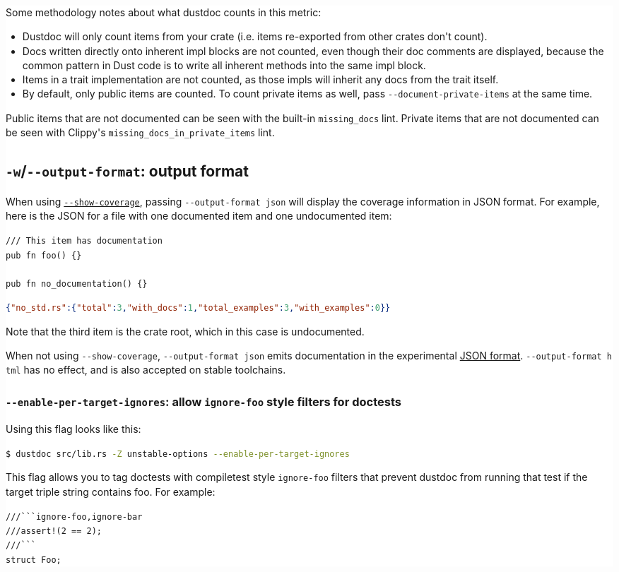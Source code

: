 Some methodology notes about what dustdoc counts in this metric:

* Dustdoc will only count items from your crate (i.e. items re-exported from other crates don't
  count).
* Docs written directly onto inherent impl blocks are not counted, even though their doc comments
  are displayed, because the common pattern in Dust code is to write all inherent methods into the
  same impl block.
* Items in a trait implementation are not counted, as those impls will inherit any docs from the
  trait itself.
* By default, only public items are counted. To count private items as well, pass
  `--document-private-items` at the same time.

Public items that are not documented can be seen with the built-in `missing_docs` lint. Private
items that are not documented can be seen with Clippy's `missing_docs_in_private_items` lint.

## `-w`/`--output-format`: output format

When using
[`--show-coverage`](https://doc.dust-lang.org/nightly/dustdoc/unstable-features.html#--show-coverage-get-statistics-about-code-documentation-coverage),
passing `--output-format json` will display the coverage information in JSON format. For example,
here is the JSON for a file with one documented item and one undocumented item:

```dust
/// This item has documentation
pub fn foo() {}

pub fn no_documentation() {}
```

```json
{"no_std.rs":{"total":3,"with_docs":1,"total_examples":3,"with_examples":0}}
```

Note that the third item is the crate root, which in this case is undocumented.

When not using `--show-coverage`, `--output-format json` emits documentation in the experimental
[JSON format](https://github.com/dust-lang/rfcs/pull/2963). `--output-format html` has no effect,
and is also accepted on stable toolchains.

### `--enable-per-target-ignores`: allow `ignore-foo` style filters for doctests

Using this flag looks like this:

```bash
$ dustdoc src/lib.rs -Z unstable-options --enable-per-target-ignores
```

This flag allows you to tag doctests with compiletest style `ignore-foo` filters that prevent
dustdoc from running that test if the target triple string contains foo. For example:

```dust
///```ignore-foo,ignore-bar
///assert!(2 == 2);
///```
struct Foo;
```
